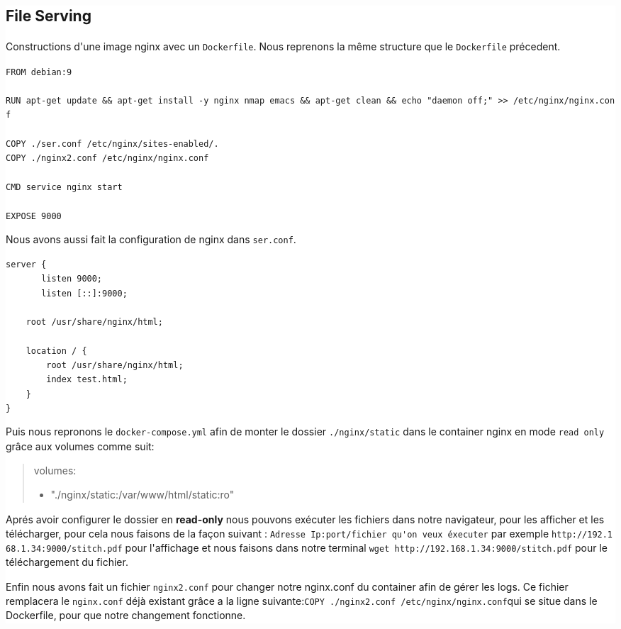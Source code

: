 ## File Serving

Constructions d'une image nginx avec un `Dockerfile`.
Nous reprenons la même structure que le `Dockerfile` précedent.

```
FROM debian:9

RUN apt-get update && apt-get install -y nginx nmap emacs && apt-get clean && echo "daemon off;" >> /etc/nginx/nginx.conf

COPY ./ser.conf /etc/nginx/sites-enabled/.
COPY ./nginx2.conf /etc/nginx/nginx.conf

CMD service nginx start

EXPOSE 9000
```

Nous avons aussi fait la configuration de nginx dans `ser.conf`.
```
server {
       listen 9000;
       listen [::]:9000;

	root /usr/share/nginx/html;

    location / {
        root /usr/share/nginx/html;
    	index test.html;
    }
}
```

Puis nous repronons le `docker-compose.yml` afin de monter le dossier `./nginx/static` dans le container nginx en mode `read only` grâce aux volumes comme suit:  

> volumes:
>   - "./nginx/static:/var/www/html/static:ro"
> 
> 

Aprés avoir configurer le dossier en **read-only** nous pouvons exécuter les fichiers dans notre navigateur, pour les afficher et les télécharger, pour cela nous faisons de la façon suivant : `Adresse Ip:port/fichier qu'on veux éxecuter` par exemple `http://192.168.1.34:9000/stitch.pdf` pour l'affichage et nous faisons dans notre terminal `wget http://192.168.1.34:9000/stitch.pdf` pour le téléchargement du fichier.
 

Enfin nous avons fait un fichier `nginx2.conf` pour changer notre nginx.conf du container afin de gérer les logs. Ce fichier remplacera le `nginx.conf` déjà existant grâce a la ligne suivante:`COPY ./nginx2.conf /etc/nginx/nginx.conf`qui se situe dans le Dockerfile, pour que notre changement fonctionne. 

